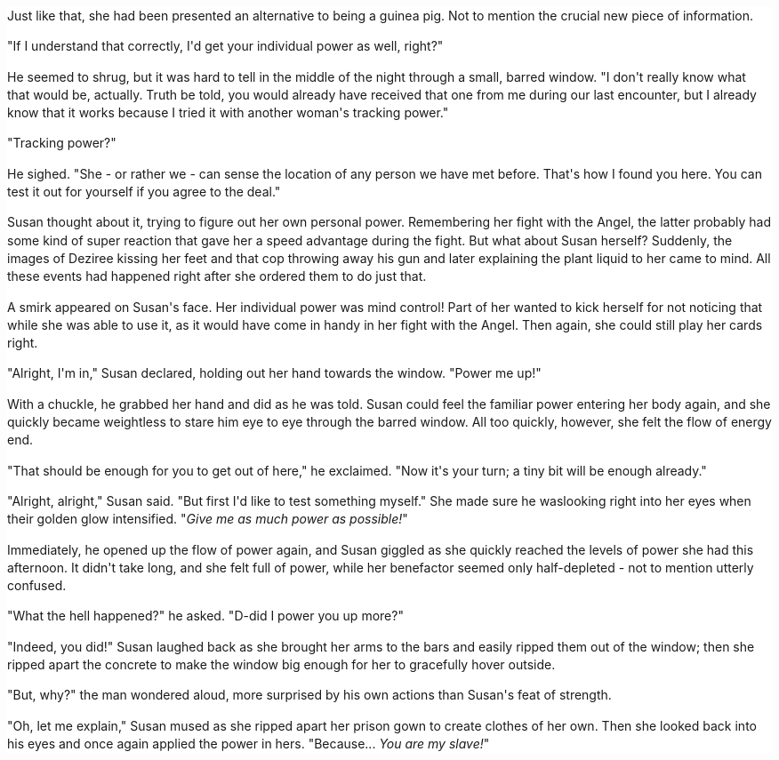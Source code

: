 Just like that, she had been presented an alternative to being a guinea pig. Not to mention the crucial new piece of information.

"If I understand that correctly, I'd get your individual power as well, right?"

He seemed to shrug, but it was hard to tell in the middle of the night through a small, barred window. "I don't really know what that would be, actually. Truth be told, you would already have received that one from me during our last encounter, but I already know that it works because I tried it with another woman's tracking power."

"Tracking power?"

He sighed. "She - or rather we - can sense the location of any person we have met before. That's how I found you here. You can test it out for yourself if you agree to the deal."

Susan thought about it, trying to figure out her own personal power. Remembering her fight with the Angel, the latter probably had some kind of super reaction that gave her a speed advantage during the fight. But what about Susan herself? Suddenly, the images of Deziree kissing her feet and that cop throwing away his gun and later explaining the plant liquid to her came to mind. All these events had happened right after she ordered them to do just that.

A smirk appeared on Susan's face. Her individual power was mind control! Part of her wanted to kick herself for not noticing that while she was able to use it, as it would have come in handy in her fight with the Angel. Then again, she could still play her cards right.

"Alright, I'm in," Susan declared, holding out her hand towards the window. "Power me up!"

With a chuckle, he grabbed her hand and did as he was told. Susan could feel the familiar power entering her body again, and she quickly became weightless to stare him eye to eye through the barred window. All too quickly, however, she felt the flow of energy end.

"That should be enough for you to get out of here," he exclaimed. "Now it's your turn; a tiny bit will be enough already."

"Alright, alright," Susan said. "But first I'd like to test something myself." She made sure he waslooking right into her eyes when their golden glow intensified. "*Give me as much power as possible!*"

Immediately, he opened up the flow of power again, and Susan giggled as she quickly reached the levels of power she had this afternoon. It didn't take long, and she felt full of power, while her benefactor seemed only half-depleted - not to mention utterly confused.

"What the hell happened?" he asked. "D-did I power you up more?"

"Indeed, you did!" Susan laughed back as she brought her arms to the bars and easily ripped them out of the window; then she ripped apart the concrete to make the window big enough for her to gracefully hover outside.

"But, why?" the man wondered aloud, more surprised by his own actions than Susan's feat of strength.

"Oh, let me explain," Susan mused as she ripped apart her prison gown to create clothes of her own. Then she looked back into his eyes and once again applied the power in hers. "Because... *You are my slave!*"